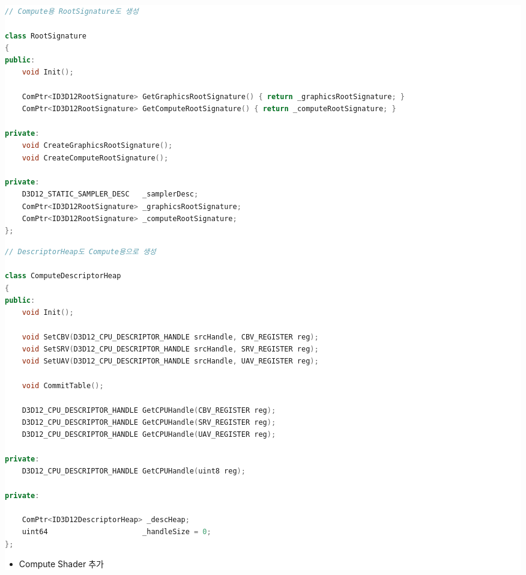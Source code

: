 ```cpp
// Compute용 RootSignature도 생성

class RootSignature
{
public:
	void Init();

	ComPtr<ID3D12RootSignature>	GetGraphicsRootSignature() { return _graphicsRootSignature; }
	ComPtr<ID3D12RootSignature>	GetComputeRootSignature() { return _computeRootSignature; }

private:
	void CreateGraphicsRootSignature();
	void CreateComputeRootSignature();

private:
	D3D12_STATIC_SAMPLER_DESC	_samplerDesc; 
	ComPtr<ID3D12RootSignature>	_graphicsRootSignature;	
	ComPtr<ID3D12RootSignature>	_computeRootSignature;
};

```

```cpp
// DescriptorHeap도 Compute용으로 생성

class ComputeDescriptorHeap
{
public:
	void Init();

	void SetCBV(D3D12_CPU_DESCRIPTOR_HANDLE srcHandle, CBV_REGISTER reg);
	void SetSRV(D3D12_CPU_DESCRIPTOR_HANDLE srcHandle, SRV_REGISTER reg);
	void SetUAV(D3D12_CPU_DESCRIPTOR_HANDLE srcHandle, UAV_REGISTER reg);

	void CommitTable();

	D3D12_CPU_DESCRIPTOR_HANDLE GetCPUHandle(CBV_REGISTER reg);
	D3D12_CPU_DESCRIPTOR_HANDLE GetCPUHandle(SRV_REGISTER reg);
	D3D12_CPU_DESCRIPTOR_HANDLE GetCPUHandle(UAV_REGISTER reg);

private:
	D3D12_CPU_DESCRIPTOR_HANDLE GetCPUHandle(uint8 reg);

private:

	ComPtr<ID3D12DescriptorHeap> _descHeap;
	uint64						_handleSize = 0;
};
```

* Compute Shader 추가
